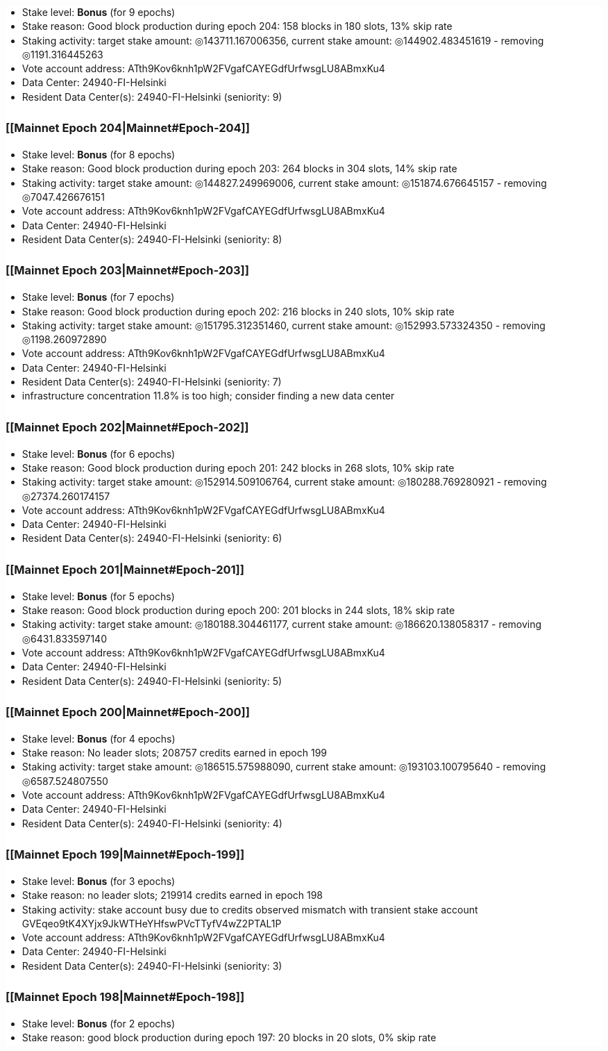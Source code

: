* Stake level: **Bonus** (for 9 epochs)
* Stake reason: Good block production during epoch 204: 158 blocks in 180 slots, 13% skip rate
* Staking activity: target stake amount: ◎143711.167006356, current stake amount: ◎144902.483451619 - removing ◎1191.316445263
* Vote account address: ATth9Kov6knh1pW2FVgafCAYEGdfUrfwsgLU8ABmxKu4
* Data Center: 24940-FI-Helsinki
* Resident Data Center(s): 24940-FI-Helsinki (seniority: 9)
### [[Mainnet Epoch 204|Mainnet#Epoch-204]]
* Stake level: **Bonus** (for 8 epochs)
* Stake reason: Good block production during epoch 203: 264 blocks in 304 slots, 14% skip rate
* Staking activity: target stake amount: ◎144827.249969006, current stake amount: ◎151874.676645157 - removing ◎7047.426676151
* Vote account address: ATth9Kov6knh1pW2FVgafCAYEGdfUrfwsgLU8ABmxKu4
* Data Center: 24940-FI-Helsinki
* Resident Data Center(s): 24940-FI-Helsinki (seniority: 8)
### [[Mainnet Epoch 203|Mainnet#Epoch-203]]
* Stake level: **Bonus** (for 7 epochs)
* Stake reason: Good block production during epoch 202: 216 blocks in 240 slots, 10% skip rate
* Staking activity: target stake amount: ◎151795.312351460, current stake amount: ◎152993.573324350 - removing ◎1198.260972890
* Vote account address: ATth9Kov6knh1pW2FVgafCAYEGdfUrfwsgLU8ABmxKu4
* Data Center: 24940-FI-Helsinki
* Resident Data Center(s): 24940-FI-Helsinki (seniority: 7)
* infrastructure concentration 11.8% is too high; consider finding a new data center
### [[Mainnet Epoch 202|Mainnet#Epoch-202]]
* Stake level: **Bonus** (for 6 epochs)
* Stake reason: Good block production during epoch 201: 242 blocks in 268 slots, 10% skip rate
* Staking activity: target stake amount: ◎152914.509106764, current stake amount: ◎180288.769280921 - removing ◎27374.260174157
* Vote account address: ATth9Kov6knh1pW2FVgafCAYEGdfUrfwsgLU8ABmxKu4
* Data Center: 24940-FI-Helsinki
* Resident Data Center(s): 24940-FI-Helsinki (seniority: 6)
### [[Mainnet Epoch 201|Mainnet#Epoch-201]]
* Stake level: **Bonus** (for 5 epochs)
* Stake reason: Good block production during epoch 200: 201 blocks in 244 slots, 18% skip rate
* Staking activity: target stake amount: ◎180188.304461177, current stake amount: ◎186620.138058317 - removing ◎6431.833597140
* Vote account address: ATth9Kov6knh1pW2FVgafCAYEGdfUrfwsgLU8ABmxKu4
* Data Center: 24940-FI-Helsinki
* Resident Data Center(s): 24940-FI-Helsinki (seniority: 5)
### [[Mainnet Epoch 200|Mainnet#Epoch-200]]
* Stake level: **Bonus** (for 4 epochs)
* Stake reason: No leader slots; 208757 credits earned in epoch 199
* Staking activity: target stake amount: ◎186515.575988090, current stake amount: ◎193103.100795640 - removing ◎6587.524807550
* Vote account address: ATth9Kov6knh1pW2FVgafCAYEGdfUrfwsgLU8ABmxKu4
* Data Center: 24940-FI-Helsinki
* Resident Data Center(s): 24940-FI-Helsinki (seniority: 4)
### [[Mainnet Epoch 199|Mainnet#Epoch-199]]
* Stake level: **Bonus** (for 3 epochs)
* Stake reason: no leader slots; 219914 credits earned in epoch 198
* Staking activity: stake account busy due to credits observed mismatch with transient stake account GVEqeo9tK4XYjx9JkWTHeYHfswPVcTTyfV4wZ2PTAL1P
* Vote account address: ATth9Kov6knh1pW2FVgafCAYEGdfUrfwsgLU8ABmxKu4
* Data Center: 24940-FI-Helsinki
* Resident Data Center(s): 24940-FI-Helsinki (seniority: 3)
### [[Mainnet Epoch 198|Mainnet#Epoch-198]]
* Stake level: **Bonus** (for 2 epochs)
* Stake reason: good block production during epoch 197: 20 blocks in 20 slots, 0% skip rate